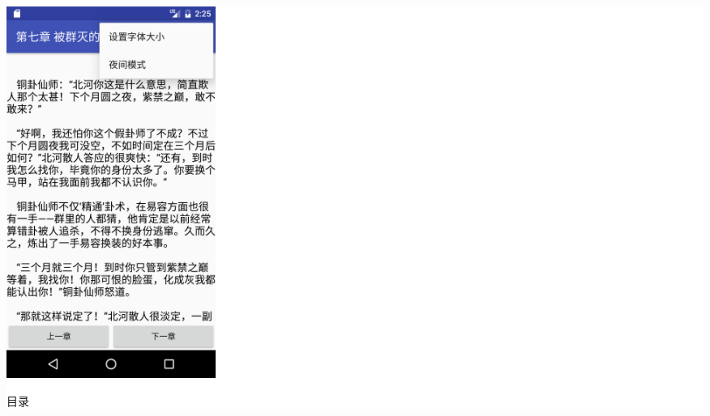 <img src="https://github.com/czj2369/shudai/blob/master/Screenshot_1541600750.png" width="30%"></img>
<p>目录</p>
